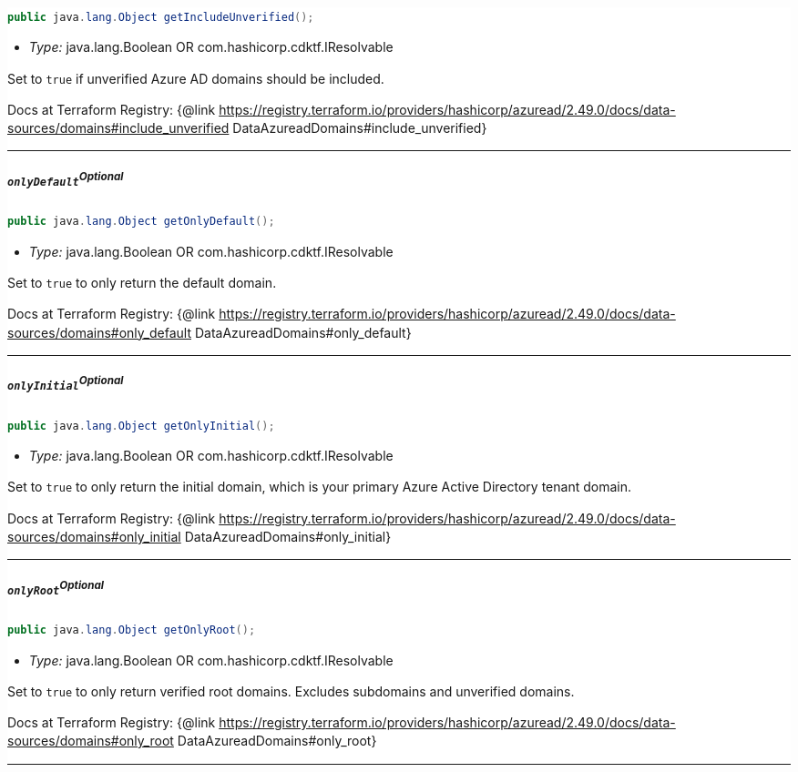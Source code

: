 ```java
public java.lang.Object getIncludeUnverified();
```

- *Type:* java.lang.Boolean OR com.hashicorp.cdktf.IResolvable

Set to `true` if unverified Azure AD domains should be included.

Docs at Terraform Registry: {@link https://registry.terraform.io/providers/hashicorp/azuread/2.49.0/docs/data-sources/domains#include_unverified DataAzureadDomains#include_unverified}

---

##### `onlyDefault`<sup>Optional</sup> <a name="onlyDefault" id="@cdktf/provider-azuread.dataAzureadDomains.DataAzureadDomainsConfig.property.onlyDefault"></a>

```java
public java.lang.Object getOnlyDefault();
```

- *Type:* java.lang.Boolean OR com.hashicorp.cdktf.IResolvable

Set to `true` to only return the default domain.

Docs at Terraform Registry: {@link https://registry.terraform.io/providers/hashicorp/azuread/2.49.0/docs/data-sources/domains#only_default DataAzureadDomains#only_default}

---

##### `onlyInitial`<sup>Optional</sup> <a name="onlyInitial" id="@cdktf/provider-azuread.dataAzureadDomains.DataAzureadDomainsConfig.property.onlyInitial"></a>

```java
public java.lang.Object getOnlyInitial();
```

- *Type:* java.lang.Boolean OR com.hashicorp.cdktf.IResolvable

Set to `true` to only return the initial domain, which is your primary Azure Active Directory tenant domain.

Docs at Terraform Registry: {@link https://registry.terraform.io/providers/hashicorp/azuread/2.49.0/docs/data-sources/domains#only_initial DataAzureadDomains#only_initial}

---

##### `onlyRoot`<sup>Optional</sup> <a name="onlyRoot" id="@cdktf/provider-azuread.dataAzureadDomains.DataAzureadDomainsConfig.property.onlyRoot"></a>

```java
public java.lang.Object getOnlyRoot();
```

- *Type:* java.lang.Boolean OR com.hashicorp.cdktf.IResolvable

Set to `true` to only return verified root domains. Excludes subdomains and unverified domains.

Docs at Terraform Registry: {@link https://registry.terraform.io/providers/hashicorp/azuread/2.49.0/docs/data-sources/domains#only_root DataAzureadDomains#only_root}

---